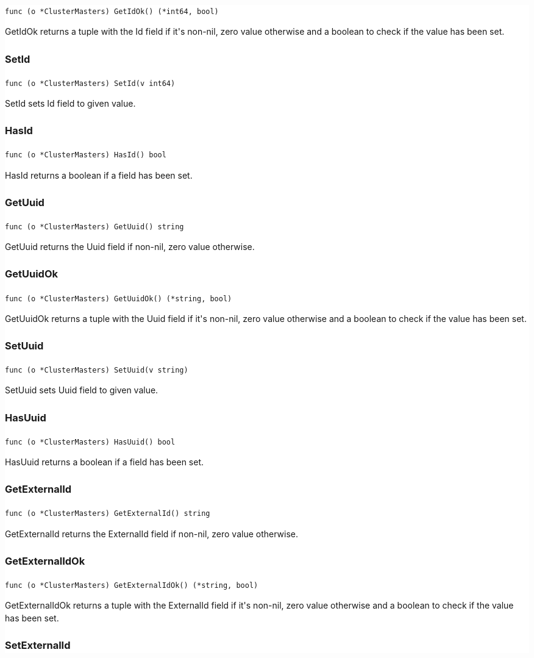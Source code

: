 `func (o *ClusterMasters) GetIdOk() (*int64, bool)`

GetIdOk returns a tuple with the Id field if it's non-nil, zero value otherwise
and a boolean to check if the value has been set.

### SetId

`func (o *ClusterMasters) SetId(v int64)`

SetId sets Id field to given value.

### HasId

`func (o *ClusterMasters) HasId() bool`

HasId returns a boolean if a field has been set.

### GetUuid

`func (o *ClusterMasters) GetUuid() string`

GetUuid returns the Uuid field if non-nil, zero value otherwise.

### GetUuidOk

`func (o *ClusterMasters) GetUuidOk() (*string, bool)`

GetUuidOk returns a tuple with the Uuid field if it's non-nil, zero value otherwise
and a boolean to check if the value has been set.

### SetUuid

`func (o *ClusterMasters) SetUuid(v string)`

SetUuid sets Uuid field to given value.

### HasUuid

`func (o *ClusterMasters) HasUuid() bool`

HasUuid returns a boolean if a field has been set.

### GetExternalId

`func (o *ClusterMasters) GetExternalId() string`

GetExternalId returns the ExternalId field if non-nil, zero value otherwise.

### GetExternalIdOk

`func (o *ClusterMasters) GetExternalIdOk() (*string, bool)`

GetExternalIdOk returns a tuple with the ExternalId field if it's non-nil, zero value otherwise
and a boolean to check if the value has been set.

### SetExternalId
